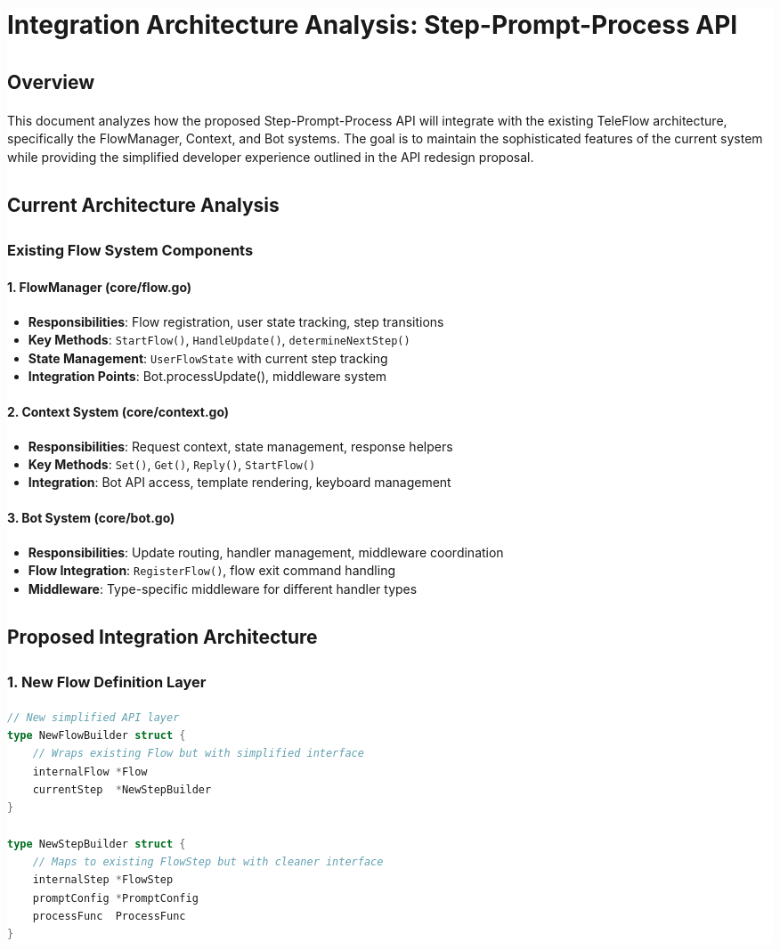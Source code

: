 # Integration Architecture Analysis: Step-Prompt-Process API

## Overview

This document analyzes how the proposed Step-Prompt-Process API will integrate with the existing TeleFlow architecture, specifically the FlowManager, Context, and Bot systems. The goal is to maintain the sophisticated features of the current system while providing the simplified developer experience outlined in the API redesign proposal.

## Current Architecture Analysis

### Existing Flow System Components

#### 1. FlowManager (core/flow.go)
- **Responsibilities**: Flow registration, user state tracking, step transitions
- **Key Methods**: `StartFlow()`, `HandleUpdate()`, `determineNextStep()`
- **State Management**: `UserFlowState` with current step tracking
- **Integration Points**: Bot.processUpdate(), middleware system

#### 2. Context System (core/context.go)
- **Responsibilities**: Request context, state management, response helpers
- **Key Methods**: `Set()`, `Get()`, `Reply()`, `StartFlow()`
- **Integration**: Bot API access, template rendering, keyboard management

#### 3. Bot System (core/bot.go)
- **Responsibilities**: Update routing, handler management, middleware coordination
- **Flow Integration**: `RegisterFlow()`, flow exit command handling
- **Middleware**: Type-specific middleware for different handler types

## Proposed Integration Architecture

### 1. New Flow Definition Layer

```go
// New simplified API layer
type NewFlowBuilder struct {
    // Wraps existing Flow but with simplified interface
    internalFlow *Flow
    currentStep  *NewStepBuilder
}

type NewStepBuilder struct {
    // Maps to existing FlowStep but with cleaner interface
    internalStep *FlowStep
    promptConfig *PromptConfig
    processFunc  ProcessFunc
}
```
